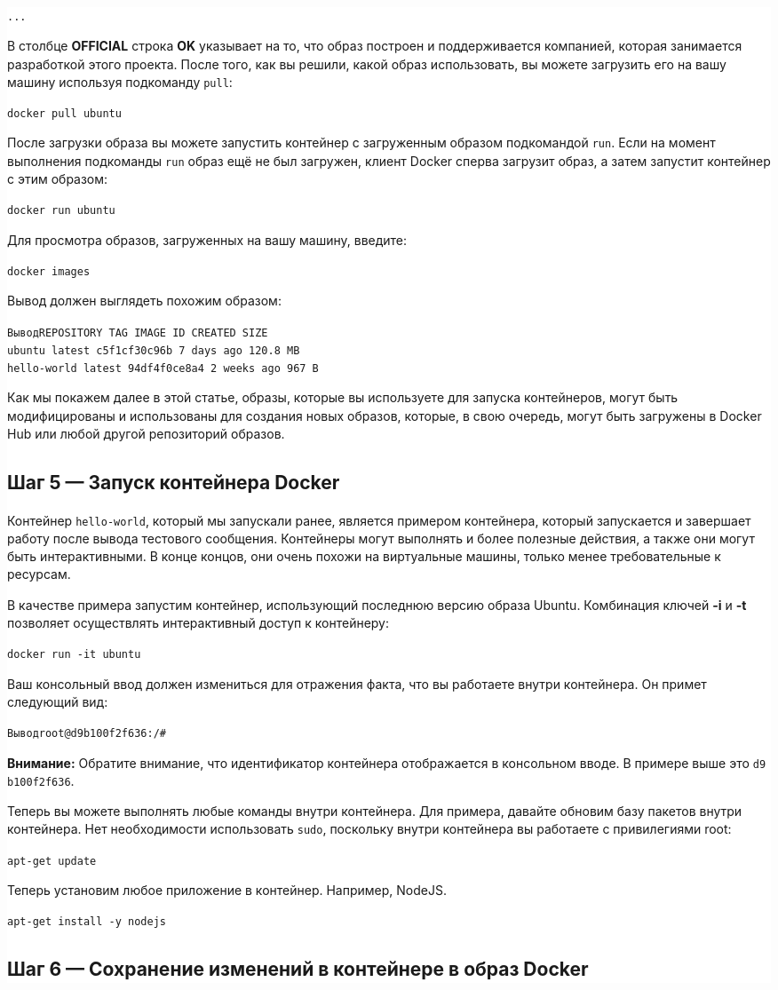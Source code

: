     ...

В столбце **OFFICIAL** строка **OK** указывает на то, что образ построен и поддерживается компанией, которая занимается разработкой этого проекта. После того, как вы решили, какой образ использовать, вы можете загрузить его на вашу машину используя подкоманду `pull`:

    docker pull ubuntu

После загрузки образа вы можете запустить контейнер с загруженным образом подкомандой `run`. Если на момент выполнения подкоманды `run` образ ещё не был загружен, клиент Docker сперва загрузит образ, а затем запустит контейнер с этим образом:

    docker run ubuntu

Для просмотра образов, загруженных на вашу машину, введите:

    docker images

Вывод должен выглядеть похожим образом:

    ВыводREPOSITORY TAG IMAGE ID CREATED SIZE
    ubuntu latest c5f1cf30c96b 7 days ago 120.8 MB
    hello-world latest 94df4f0ce8a4 2 weeks ago 967 B

Как мы покажем далее в этой статье, образы, которые вы используете для запуска контейнеров, могут быть модифицированы и использованы для создания новых образов, которые, в свою очередь, могут быть загружены в Docker Hub или любой другой репозиторий образов.

## Шаг 5 — Запуск контейнера Docker

Контейнер `hello-world`, который мы запускали ранее, является примером контейнера, который запускается и завершает работу после вывода тестового сообщения. Контейнеры могут выполнять и более полезные действия, а также они могут быть интерактивными. В конце концов, они очень похожи на виртуальные машины, только менее требовательные к ресурсам.

В качестве примера запустим контейнер, использующий последнюю версию образа Ubuntu. Комбинация ключей **-i** и **-t** позволяет осуществлять интерактивный доступ к контейнеру:

    docker run -it ubuntu

Ваш консольный ввод должен измениться для отражения факта, что вы работаете внутри контейнера. Он примет следующий вид:

    Выводroot@d9b100f2f636:/#

**Внимание:** Обратите внимание, что идентификатор контейнера отображается в консольном вводе. В примере выше это `d9b100f2f636`.

Теперь вы можете выполнять любые команды внутри контейнера. Для примера, давайте обновим базу пакетов внутри контейнера. Нет необходимости использовать `sudo`, поскольку внутри контейнера вы работаете с привилегиями root:

    apt-get update

Теперь установим любое приложение в контейнер. Например, NodeJS.

    apt-get install -y nodejs

## Шаг 6 — Сохранение изменений в контейнере в образ Docker
